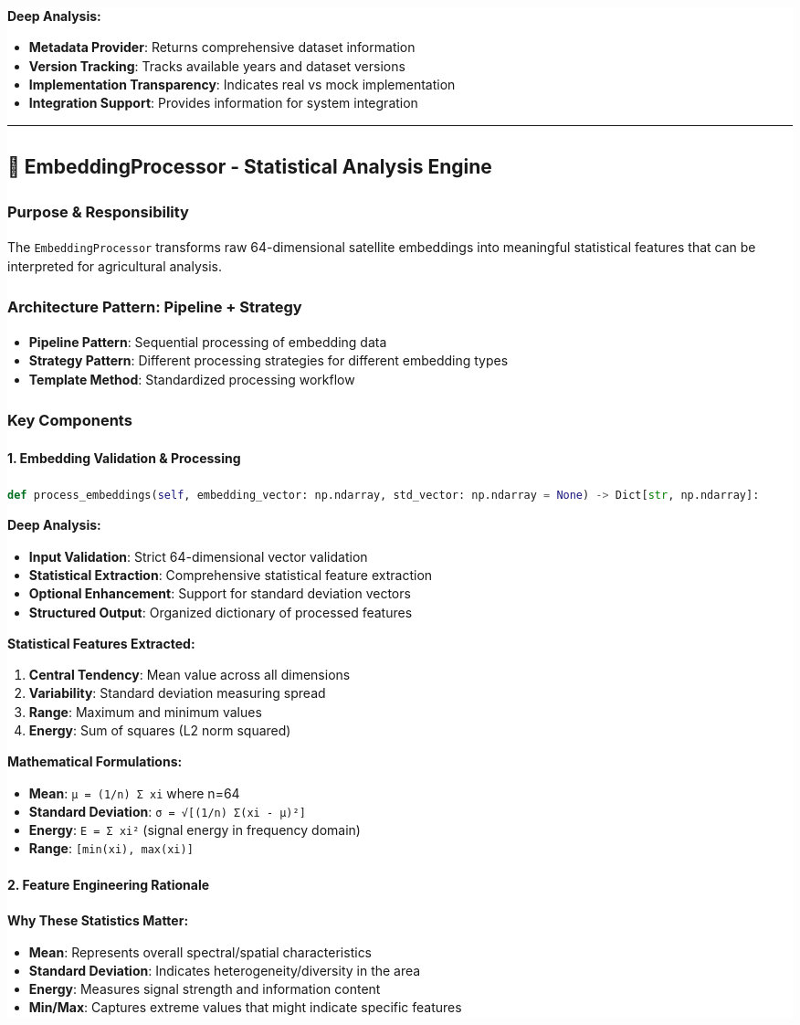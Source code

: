 **Deep Analysis:**
- **Metadata Provider**: Returns comprehensive dataset information
- **Version Tracking**: Tracks available years and dataset versions
- **Implementation Transparency**: Indicates real vs mock implementation
- **Integration Support**: Provides information for system integration

---

## 🔧 EmbeddingProcessor - Statistical Analysis Engine

### **Purpose & Responsibility**
The `EmbeddingProcessor` transforms raw 64-dimensional satellite embeddings into meaningful statistical features that can be interpreted for agricultural analysis.

### **Architecture Pattern: Pipeline + Strategy**
- **Pipeline Pattern**: Sequential processing of embedding data
- **Strategy Pattern**: Different processing strategies for different embedding types
- **Template Method**: Standardized processing workflow

### **Key Components**

#### 1. **Embedding Validation & Processing**
```python
def process_embeddings(self, embedding_vector: np.ndarray, std_vector: np.ndarray = None) -> Dict[str, np.ndarray]:
```

**Deep Analysis:**
- **Input Validation**: Strict 64-dimensional vector validation
- **Statistical Extraction**: Comprehensive statistical feature extraction
- **Optional Enhancement**: Support for standard deviation vectors
- **Structured Output**: Organized dictionary of processed features

**Statistical Features Extracted:**
1. **Central Tendency**: Mean value across all dimensions
2. **Variability**: Standard deviation measuring spread
3. **Range**: Maximum and minimum values
4. **Energy**: Sum of squares (L2 norm squared)

**Mathematical Formulations:**
- **Mean**: `μ = (1/n) Σ xi` where n=64
- **Standard Deviation**: `σ = √[(1/n) Σ(xi - μ)²]`
- **Energy**: `E = Σ xi²` (signal energy in frequency domain)
- **Range**: `[min(xi), max(xi)]`

#### 2. **Feature Engineering Rationale**

**Why These Statistics Matter:**
- **Mean**: Represents overall spectral/spatial characteristics
- **Standard Deviation**: Indicates heterogeneity/diversity in the area
- **Energy**: Measures signal strength and information content
- **Min/Max**: Captures extreme values that might indicate specific features
